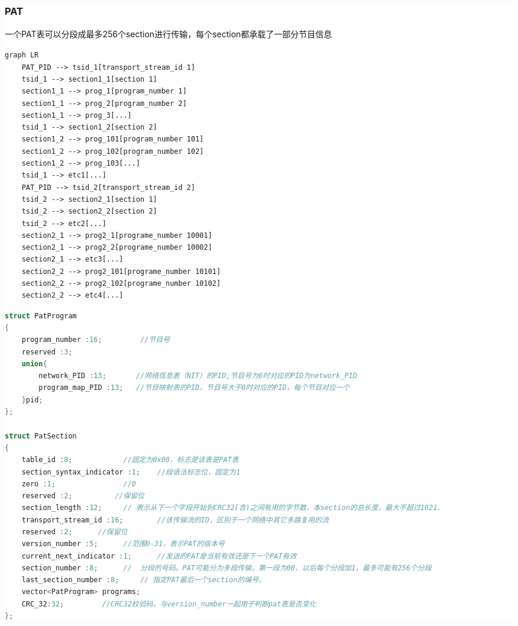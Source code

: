 ### PAT
一个PAT表可以分段成最多256个section进行传输，每个section都承载了一部分节目信息

```mermaid
graph LR
    PAT_PID --> tsid_1[transport_stream_id 1]
    tsid_1 --> section1_1[section 1] 
    section1_1 --> prog_1[program_number 1]
    section1_1 --> prog_2[program_number 2]
    section1_1 --> prog_3[...]
    tsid_1 --> section1_2[section 2] 
    section1_2 --> prog_101[program_number 101]
    section1_2 --> prog_102[program_number 102]
    section1_2 --> prog_103[...]
    tsid_1 --> etc1[...]
    PAT_PID --> tsid_2[transport_stream_id 2]
    tsid_2 --> section2_1[section 1]
    tsid_2 --> section2_2[section 2]
    tsid_2 --> etc2[...]
    section2_1 --> prog2_1[programe_number 10001]
    section2_1 --> prog2_2[programe_number 10002]
    section2_1 --> etc3[...]
    section2_2 --> prog2_101[programe_number 10101]
    section2_2 --> prog2_102[programe_number 10102]
    section2_2 --> etc4[...]
```

```c
struct PatProgram
{
    program_number :16;         //节目号
    reserved :3;    
    union{
        network_PID :13;       //网络信息表（NIT）的PID,节目号为0时对应的PID为network_PID
        program_map_PID :13;   //节目映射表的PID，节目号大于0时对应的PID，每个节目对应一个
    }pid;
};

struct PatSection 
{ 
    table_id :8;            //固定为0x00，标志是该表是PAT表
    section_syntax_indicator :1;    //段语法标志位，固定为1
    zero :1;                //0
    reserved :2;          //保留位 
    section_length :12;     // 表示从下一个字段开始到CRC32(含)之间有用的字节数，本section的总长度，最大不超过1021.
    transport_stream_id :16;        //该传输流的ID，区别于一个网络中其它多路复用的流
    reserved :2;      //保留位
    version_number :5;      //范围0-31，表示PAT的版本号
    current_next_indicator :1;      //发送的PAT是当前有效还是下一个PAT有效
    section_number :8;      //  分段的号码。PAT可能分为多段传输，第一段为00，以后每个分段加1，最多可能有256个分段
    last_section_number :8;     // 指定PAT最后一个section的编号。
    vector<PatProgram> programs;
    CRC_32:32;         //CRC32校验码，与version_number一起用于判断pat表是否变化
};
```

